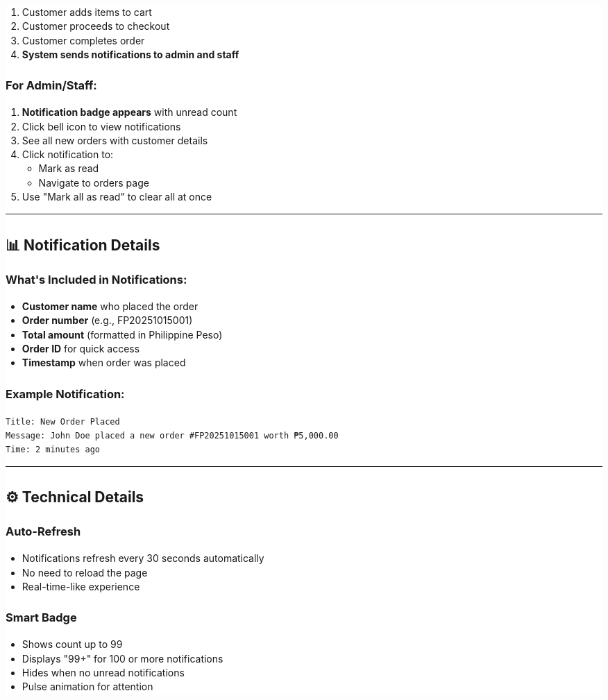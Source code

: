1. Customer adds items to cart
2. Customer proceeds to checkout
3. Customer completes order
4. **System sends notifications to admin and staff**

### For Admin/Staff:

1. **Notification badge appears** with unread count
2. Click bell icon to view notifications
3. See all new orders with customer details
4. Click notification to:
   - Mark as read
   - Navigate to orders page
5. Use "Mark all as read" to clear all at once

---

## 📊 Notification Details

### What's Included in Notifications:

- **Customer name** who placed the order
- **Order number** (e.g., FP20251015001)
- **Total amount** (formatted in Philippine Peso)
- **Order ID** for quick access
- **Timestamp** when order was placed

### Example Notification:

```
Title: New Order Placed
Message: John Doe placed a new order #FP20251015001 worth ₱5,000.00
Time: 2 minutes ago
```

---

## ⚙️ Technical Details

### Auto-Refresh

- Notifications refresh every 30 seconds automatically
- No need to reload the page
- Real-time-like experience

### Smart Badge

- Shows count up to 99
- Displays "99+" for 100 or more notifications
- Hides when no unread notifications
- Pulse animation for attention
